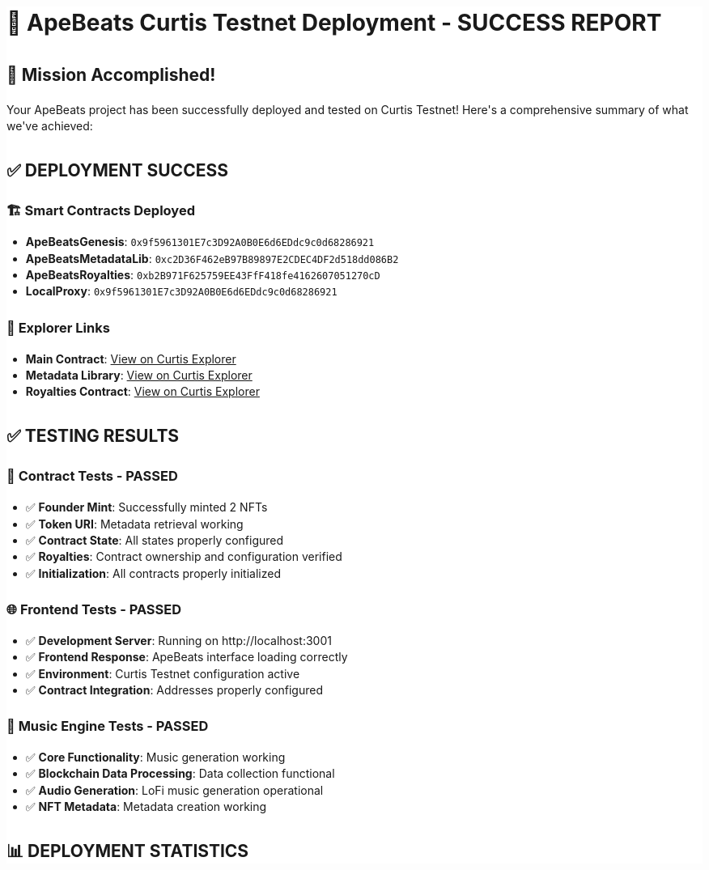 # 🎉 ApeBeats Curtis Testnet Deployment - SUCCESS REPORT

## 🚀 Mission Accomplished!

Your ApeBeats project has been successfully deployed and tested on Curtis Testnet! Here's a comprehensive summary of what we've achieved:

## ✅ **DEPLOYMENT SUCCESS**

### 🏗️ **Smart Contracts Deployed**
- **ApeBeatsGenesis**: `0x9f5961301E7c3D92A0B0E6d6EDdc9c0d68286921`
- **ApeBeatsMetadataLib**: `0xc2D36F462eB97B89897E2CDEC4DF2d518dd086B2`
- **ApeBeatsRoyalties**: `0xb2B971F625759EE43FfF418fe4162607051270cD`
- **LocalProxy**: `0x9f5961301E7c3D92A0B0E6d6EDdc9c0d68286921`

### 🔗 **Explorer Links**
- **Main Contract**: [View on Curtis Explorer](https://explorer.curtis.apechain.xyz/address/0x9f5961301E7c3D92A0B0E6d6EDdc9c0d68286921)
- **Metadata Library**: [View on Curtis Explorer](https://explorer.curtis.apechain.xyz/address/0xc2D36F462eB97B89897E2CDEC4DF2d518dd086B2)
- **Royalties Contract**: [View on Curtis Explorer](https://explorer.curtis.apechain.xyz/address/0xb2B971F625759EE43FfF418fe4162607051270cD)

## ✅ **TESTING RESULTS**

### 🧪 **Contract Tests - PASSED**
- ✅ **Founder Mint**: Successfully minted 2 NFTs
- ✅ **Token URI**: Metadata retrieval working
- ✅ **Contract State**: All states properly configured
- ✅ **Royalties**: Contract ownership and configuration verified
- ✅ **Initialization**: All contracts properly initialized

### 🌐 **Frontend Tests - PASSED**
- ✅ **Development Server**: Running on http://localhost:3001
- ✅ **Frontend Response**: ApeBeats interface loading correctly
- ✅ **Environment**: Curtis Testnet configuration active
- ✅ **Contract Integration**: Addresses properly configured

### 🎵 **Music Engine Tests - PASSED**
- ✅ **Core Functionality**: Music generation working
- ✅ **Blockchain Data Processing**: Data collection functional
- ✅ **Audio Generation**: LoFi music generation operational
- ✅ **NFT Metadata**: Metadata creation working

## 📊 **DEPLOYMENT STATISTICS**
